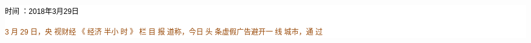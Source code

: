 <span style="font-size:12px;font-family:微软雅黑,sans-serif;color:black;">
           时间
          </span>
<span style="font-size:12px;font-family:微软雅黑,sans-serif;color:black;">
           ：2018年3月29日
          </span>
</p>
<p>
<span style="font-size:12px;font-family:微软雅黑,sans-serif;color:#984806;background:white;">
           3
          </span>
<span style="font-size:12px;font-family:微软雅黑,sans-serif;color:#984806;background:white;">
           月
          </span>
<span style="font-size:12px;font-family:微软雅黑,sans-serif;color:#984806;background:white;">
           29
          </span>
<span style="font-size:12px;font-family:微软雅黑,sans-serif;color:#984806;background:white;">
           日，央
          </span>
<span style="font-size:12px;font-family:微软雅黑,sans-serif;color:#984806;background:white;">
           视财经
          </span>
<span style="font-size:12px;font-family:微软雅黑,sans-serif;color:#984806;background:white;">
           《
          </span>
<span style="font-size:12px;font-family:微软雅黑,sans-serif;color:#984806;background:white;">
           经济
          </span>
<span style="font-size:12px;font-family:微软雅黑,sans-serif;color:#984806;background:white;">
           半小
          </span>
<span style="font-size:12px;font-family:微软雅黑,sans-serif;color:#984806;background:white;">
           时
          </span>
<span style="font-size:12px;font-family:微软雅黑,sans-serif;color:#984806;background:white;">
           》
          </span>
<span style="font-size:12px;font-family:微软雅黑,sans-serif;color:#984806;background:white;">
           栏
          </span>
<span style="font-size:12px;font-family:微软雅黑,sans-serif;color:#984806;background:white;">
           目
          </span>
<span style="font-size:12px;font-family:微软雅黑,sans-serif;color:#984806;background:white;">
           报
          </span>
<span style="font-size:12px;font-family:微软雅黑,sans-serif;color:#984806;background:white;">
           道称，今日
          </span>
<span style="font-size:12px;font-family:微软雅黑,sans-serif;color:#984806;background:white;">
           头
          </span>
<span style="font-size:12px;font-family:微软雅黑,sans-serif;color:#984806;background:white;">
           条虚假广告避开一
          </span>
<span style="font-size:12px;font-family:微软雅黑,sans-serif;color:#984806;background:white;">
           线
          </span>
<span style="font-size:12px;font-family:微软雅黑,sans-serif;color:#984806;background:white;">
           城市，通
          </span>
<span style="font-size:12px;font-family:微软雅黑,sans-serif;color:#984806;background:white;">
           过